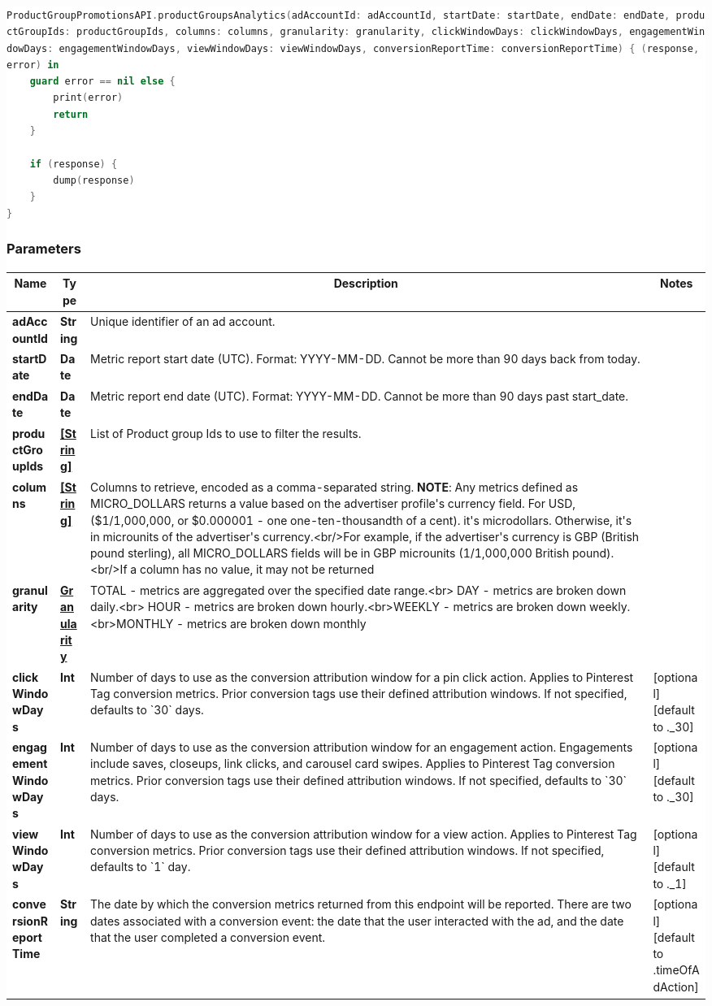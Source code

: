 ```swift
ProductGroupPromotionsAPI.productGroupsAnalytics(adAccountId: adAccountId, startDate: startDate, endDate: endDate, productGroupIds: productGroupIds, columns: columns, granularity: granularity, clickWindowDays: clickWindowDays, engagementWindowDays: engagementWindowDays, viewWindowDays: viewWindowDays, conversionReportTime: conversionReportTime) { (response, error) in
    guard error == nil else {
        print(error)
        return
    }

    if (response) {
        dump(response)
    }
}
```

### Parameters

Name | Type | Description  | Notes
------------- | ------------- | ------------- | -------------
 **adAccountId** | **String** | Unique identifier of an ad account. | 
 **startDate** | **Date** | Metric report start date (UTC). Format: YYYY-MM-DD. Cannot be more than 90 days back from today. | 
 **endDate** | **Date** | Metric report end date (UTC). Format: YYYY-MM-DD. Cannot be more than 90 days past start_date. | 
 **productGroupIds** | [**[String]**](String.md) | List of Product group Ids to use to filter the results. | 
 **columns** | [**[String]**](String.md) | Columns to retrieve, encoded as a comma-separated string. **NOTE**: Any metrics defined as MICRO_DOLLARS returns a value based on the advertiser profile&#39;s currency field. For USD,($1/1,000,000, or $0.000001 - one one-ten-thousandth of a cent). it&#39;s microdollars. Otherwise, it&#39;s in microunits of the advertiser&#39;s currency.&lt;br/&gt;For example, if the advertiser&#39;s currency is GBP (British pound sterling), all MICRO_DOLLARS fields will be in GBP microunits (1/1,000,000 British pound).&lt;br/&gt;If a column has no value, it may not be returned | 
 **granularity** | [**Granularity**](.md) | TOTAL - metrics are aggregated over the specified date range.&lt;br&gt; DAY - metrics are broken down daily.&lt;br&gt; HOUR - metrics are broken down hourly.&lt;br&gt;WEEKLY - metrics are broken down weekly.&lt;br&gt;MONTHLY - metrics are broken down monthly | 
 **clickWindowDays** | **Int** | Number of days to use as the conversion attribution window for a pin click action. Applies to Pinterest Tag conversion metrics. Prior conversion tags use their defined attribution windows. If not specified, defaults to &#x60;30&#x60; days. | [optional] [default to ._30]
 **engagementWindowDays** | **Int** | Number of days to use as the conversion attribution window for an engagement action. Engagements include saves, closeups, link clicks, and carousel card swipes. Applies to Pinterest Tag conversion metrics. Prior conversion tags use their defined attribution windows. If not specified, defaults to &#x60;30&#x60; days. | [optional] [default to ._30]
 **viewWindowDays** | **Int** | Number of days to use as the conversion attribution window for a view action. Applies to Pinterest Tag conversion metrics. Prior conversion tags use their defined attribution windows. If not specified, defaults to &#x60;1&#x60; day. | [optional] [default to ._1]
 **conversionReportTime** | **String** | The date by which the conversion metrics returned from this endpoint will be reported. There are two dates associated with a conversion event: the date that the user interacted with the ad, and the date that the user completed a conversion event. | [optional] [default to .timeOfAdAction]
